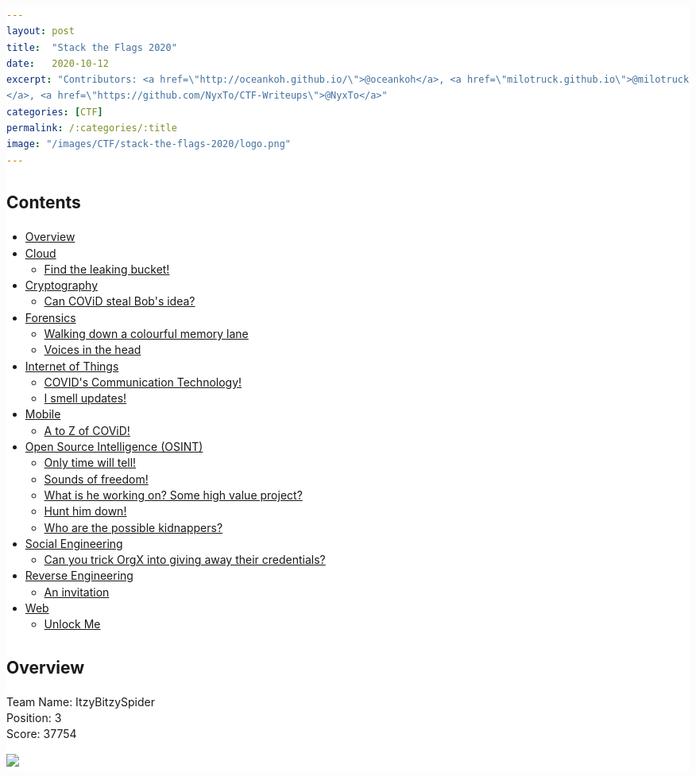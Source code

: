 ```yaml
---
layout: post
title:  "Stack the Flags 2020"
date:   2020-10-12
excerpt: "Contributors: <a href=\"http://oceankoh.github.io/\">@oceankoh</a>, <a href=\"milotruck.github.io\">@milotruck</a>, <a href=\"https://github.com/NyxTo/CTF-Writeups\">@NyxTo</a>" 
categories: [CTF]
permalink: /:categories/:title
image: "/images/CTF/stack-the-flags-2020/logo.png"
---
```


<h2> Contents </h2>


- [Overview](#overview)
- [Cloud](#cloud)
	- [Find the leaking bucket!](#find-the-leaking-bucket)
- [Cryptography](#cryptography)
	- [Can COViD steal Bob's idea?](#can-covid-steal-bobs-idea)
- [Forensics](#forensics)
	- [Walking down a colourful memory lane](#walking-down-a-colourful-memory-lane)
	- [Voices in the head](#voices-in-the-head)
- [Internet of Things](#internet-of-things)
	- [COVID's Communication Technology!](#covids-communication-technology)
	- [I smell updates!](#i-smell-updates)
- [Mobile](#mobile)
	- [A to Z of COViD!](#a-to-z-of-covid)
- [Open Source Intelligence (OSINT)](#open-source-intelligence-osint)
	- [Only time will tell!](#only-time-will-tell)
	- [Sounds of freedom!](#sounds-of-freedom)
	- [What is he working on? Some high value project?](#what-is-he-working-on-some-high-value-project)
	- [Hunt him down!](#hunt-him-down)
	- [Who are the possible kidnappers?](#who-are-the-possible-kidnappers)
- [Social Engineering](#social-engineering)
	- [Can you trick OrgX into giving away their credentials?](#can-you-trick-orgx-into-giving-away-their-credentials)
- [Reverse Engineering](#reverse-engineering)
	- [An invitation](#an-invitation)
- [Web](#web)
	- [Unlock Me](#unlock-me)




## Overview
Team Name: ItzyBitzySpider<br>
Position: 3<br>
Score: 37754

![](https://i.imgur.com/gxuIIs9.jpg)
